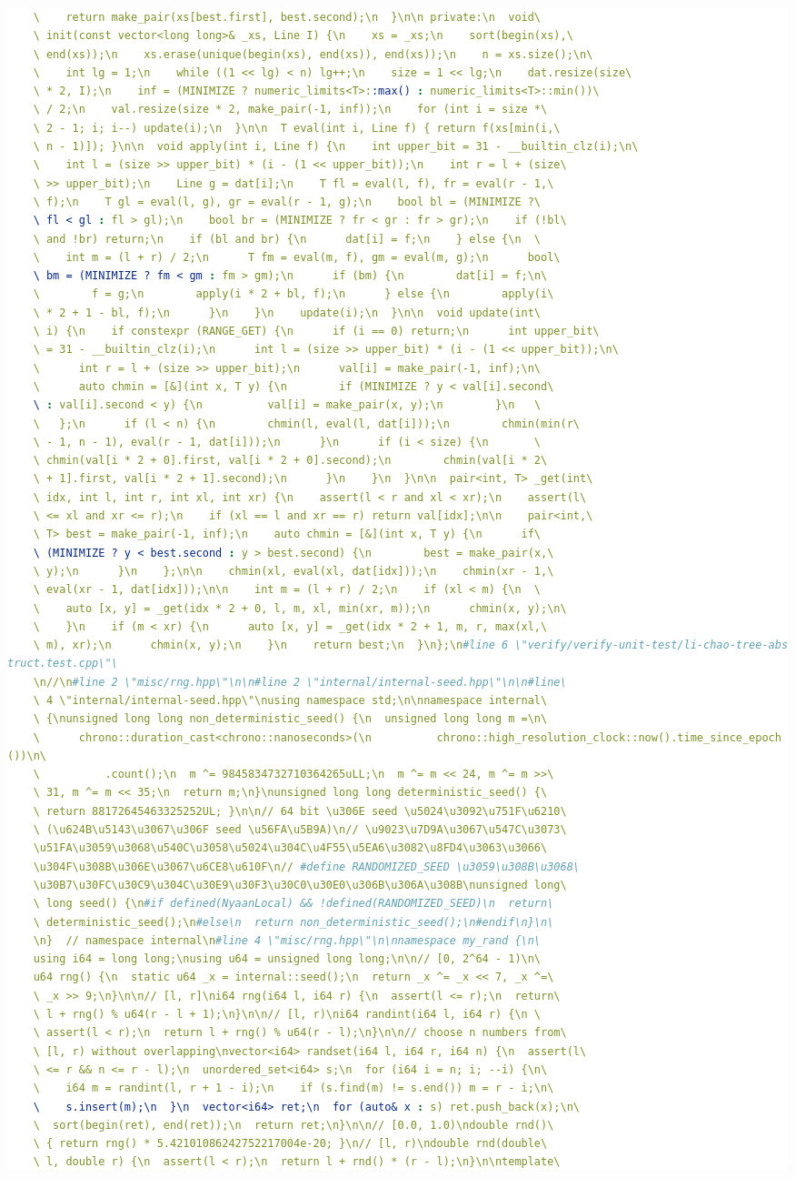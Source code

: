 ```yaml
    \    return make_pair(xs[best.first], best.second);\n  }\n\n private:\n  void\
    \ init(const vector<long long>& _xs, Line I) {\n    xs = _xs;\n    sort(begin(xs),\
    \ end(xs));\n    xs.erase(unique(begin(xs), end(xs)), end(xs));\n    n = xs.size();\n\
    \    int lg = 1;\n    while ((1 << lg) < n) lg++;\n    size = 1 << lg;\n    dat.resize(size\
    \ * 2, I);\n    inf = (MINIMIZE ? numeric_limits<T>::max() : numeric_limits<T>::min())\
    \ / 2;\n    val.resize(size * 2, make_pair(-1, inf));\n    for (int i = size *\
    \ 2 - 1; i; i--) update(i);\n  }\n\n  T eval(int i, Line f) { return f(xs[min(i,\
    \ n - 1)]); }\n\n  void apply(int i, Line f) {\n    int upper_bit = 31 - __builtin_clz(i);\n\
    \    int l = (size >> upper_bit) * (i - (1 << upper_bit));\n    int r = l + (size\
    \ >> upper_bit);\n    Line g = dat[i];\n    T fl = eval(l, f), fr = eval(r - 1,\
    \ f);\n    T gl = eval(l, g), gr = eval(r - 1, g);\n    bool bl = (MINIMIZE ?\
    \ fl < gl : fl > gl);\n    bool br = (MINIMIZE ? fr < gr : fr > gr);\n    if (!bl\
    \ and !br) return;\n    if (bl and br) {\n      dat[i] = f;\n    } else {\n  \
    \    int m = (l + r) / 2;\n      T fm = eval(m, f), gm = eval(m, g);\n      bool\
    \ bm = (MINIMIZE ? fm < gm : fm > gm);\n      if (bm) {\n        dat[i] = f;\n\
    \        f = g;\n        apply(i * 2 + bl, f);\n      } else {\n        apply(i\
    \ * 2 + 1 - bl, f);\n      }\n    }\n    update(i);\n  }\n\n  void update(int\
    \ i) {\n    if constexpr (RANGE_GET) {\n      if (i == 0) return;\n      int upper_bit\
    \ = 31 - __builtin_clz(i);\n      int l = (size >> upper_bit) * (i - (1 << upper_bit));\n\
    \      int r = l + (size >> upper_bit);\n      val[i] = make_pair(-1, inf);\n\
    \      auto chmin = [&](int x, T y) {\n        if (MINIMIZE ? y < val[i].second\
    \ : val[i].second < y) {\n          val[i] = make_pair(x, y);\n        }\n   \
    \   };\n      if (l < n) {\n        chmin(l, eval(l, dat[i]));\n        chmin(min(r\
    \ - 1, n - 1), eval(r - 1, dat[i]));\n      }\n      if (i < size) {\n       \
    \ chmin(val[i * 2 + 0].first, val[i * 2 + 0].second);\n        chmin(val[i * 2\
    \ + 1].first, val[i * 2 + 1].second);\n      }\n    }\n  }\n\n  pair<int, T> _get(int\
    \ idx, int l, int r, int xl, int xr) {\n    assert(l < r and xl < xr);\n    assert(l\
    \ <= xl and xr <= r);\n    if (xl == l and xr == r) return val[idx];\n\n    pair<int,\
    \ T> best = make_pair(-1, inf);\n    auto chmin = [&](int x, T y) {\n      if\
    \ (MINIMIZE ? y < best.second : y > best.second) {\n        best = make_pair(x,\
    \ y);\n      }\n    };\n\n    chmin(xl, eval(xl, dat[idx]));\n    chmin(xr - 1,\
    \ eval(xr - 1, dat[idx]));\n\n    int m = (l + r) / 2;\n    if (xl < m) {\n  \
    \    auto [x, y] = _get(idx * 2 + 0, l, m, xl, min(xr, m));\n      chmin(x, y);\n\
    \    }\n    if (m < xr) {\n      auto [x, y] = _get(idx * 2 + 1, m, r, max(xl,\
    \ m), xr);\n      chmin(x, y);\n    }\n    return best;\n  }\n};\n#line 6 \"verify/verify-unit-test/li-chao-tree-abstruct.test.cpp\"\
    \n//\n#line 2 \"misc/rng.hpp\"\n\n#line 2 \"internal/internal-seed.hpp\"\n\n#line\
    \ 4 \"internal/internal-seed.hpp\"\nusing namespace std;\n\nnamespace internal\
    \ {\nunsigned long long non_deterministic_seed() {\n  unsigned long long m =\n\
    \      chrono::duration_cast<chrono::nanoseconds>(\n          chrono::high_resolution_clock::now().time_since_epoch())\n\
    \          .count();\n  m ^= 9845834732710364265uLL;\n  m ^= m << 24, m ^= m >>\
    \ 31, m ^= m << 35;\n  return m;\n}\nunsigned long long deterministic_seed() {\
    \ return 88172645463325252UL; }\n\n// 64 bit \u306E seed \u5024\u3092\u751F\u6210\
    \ (\u624B\u5143\u3067\u306F seed \u56FA\u5B9A)\n// \u9023\u7D9A\u3067\u547C\u3073\
    \u51FA\u3059\u3068\u540C\u3058\u5024\u304C\u4F55\u5EA6\u3082\u8FD4\u3063\u3066\
    \u304F\u308B\u306E\u3067\u6CE8\u610F\n// #define RANDOMIZED_SEED \u3059\u308B\u3068\
    \u30B7\u30FC\u30C9\u304C\u30E9\u30F3\u30C0\u30E0\u306B\u306A\u308B\nunsigned long\
    \ long seed() {\n#if defined(NyaanLocal) && !defined(RANDOMIZED_SEED)\n  return\
    \ deterministic_seed();\n#else\n  return non_deterministic_seed();\n#endif\n}\n\
    \n}  // namespace internal\n#line 4 \"misc/rng.hpp\"\n\nnamespace my_rand {\n\
    using i64 = long long;\nusing u64 = unsigned long long;\n\n// [0, 2^64 - 1)\n\
    u64 rng() {\n  static u64 _x = internal::seed();\n  return _x ^= _x << 7, _x ^=\
    \ _x >> 9;\n}\n\n// [l, r]\ni64 rng(i64 l, i64 r) {\n  assert(l <= r);\n  return\
    \ l + rng() % u64(r - l + 1);\n}\n\n// [l, r)\ni64 randint(i64 l, i64 r) {\n \
    \ assert(l < r);\n  return l + rng() % u64(r - l);\n}\n\n// choose n numbers from\
    \ [l, r) without overlapping\nvector<i64> randset(i64 l, i64 r, i64 n) {\n  assert(l\
    \ <= r && n <= r - l);\n  unordered_set<i64> s;\n  for (i64 i = n; i; --i) {\n\
    \    i64 m = randint(l, r + 1 - i);\n    if (s.find(m) != s.end()) m = r - i;\n\
    \    s.insert(m);\n  }\n  vector<i64> ret;\n  for (auto& x : s) ret.push_back(x);\n\
    \  sort(begin(ret), end(ret));\n  return ret;\n}\n\n// [0.0, 1.0)\ndouble rnd()\
    \ { return rng() * 5.42101086242752217004e-20; }\n// [l, r)\ndouble rnd(double\
    \ l, double r) {\n  assert(l < r);\n  return l + rnd() * (r - l);\n}\n\ntemplate\
```